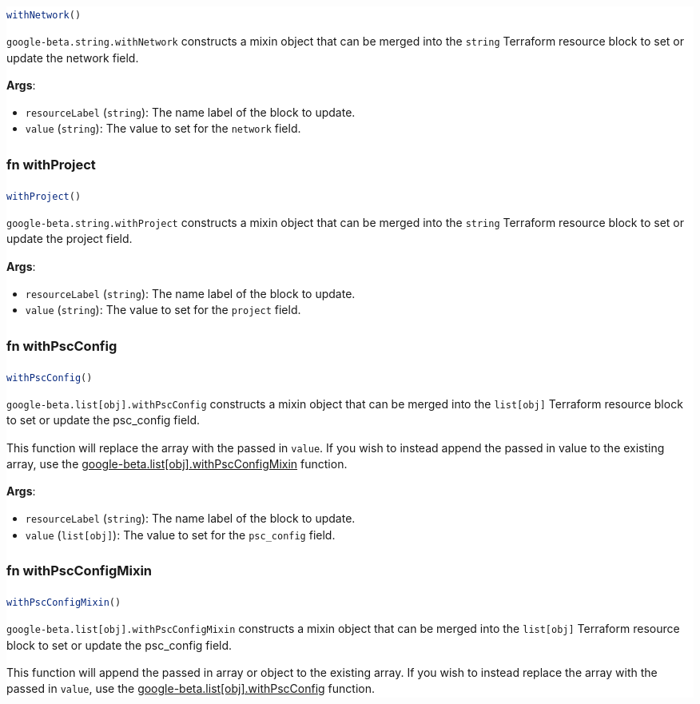 ```ts
withNetwork()
```

`google-beta.string.withNetwork` constructs a mixin object that can be merged into the `string`
Terraform resource block to set or update the network field.



**Args**:
  - `resourceLabel` (`string`): The name label of the block to update.
  - `value` (`string`): The value to set for the `network` field.


### fn withProject

```ts
withProject()
```

`google-beta.string.withProject` constructs a mixin object that can be merged into the `string`
Terraform resource block to set or update the project field.



**Args**:
  - `resourceLabel` (`string`): The name label of the block to update.
  - `value` (`string`): The value to set for the `project` field.


### fn withPscConfig

```ts
withPscConfig()
```

`google-beta.list[obj].withPscConfig` constructs a mixin object that can be merged into the `list[obj]`
Terraform resource block to set or update the psc_config field.

This function will replace the array with the passed in `value`. If you wish to instead append the
passed in value to the existing array, use the [google-beta.list[obj].withPscConfigMixin](TODO) function.


**Args**:
  - `resourceLabel` (`string`): The name label of the block to update.
  - `value` (`list[obj]`): The value to set for the `psc_config` field.


### fn withPscConfigMixin

```ts
withPscConfigMixin()
```

`google-beta.list[obj].withPscConfigMixin` constructs a mixin object that can be merged into the `list[obj]`
Terraform resource block to set or update the psc_config field.

This function will append the passed in array or object to the existing array. If you wish
to instead replace the array with the passed in `value`, use the [google-beta.list[obj].withPscConfig](TODO)
function.

